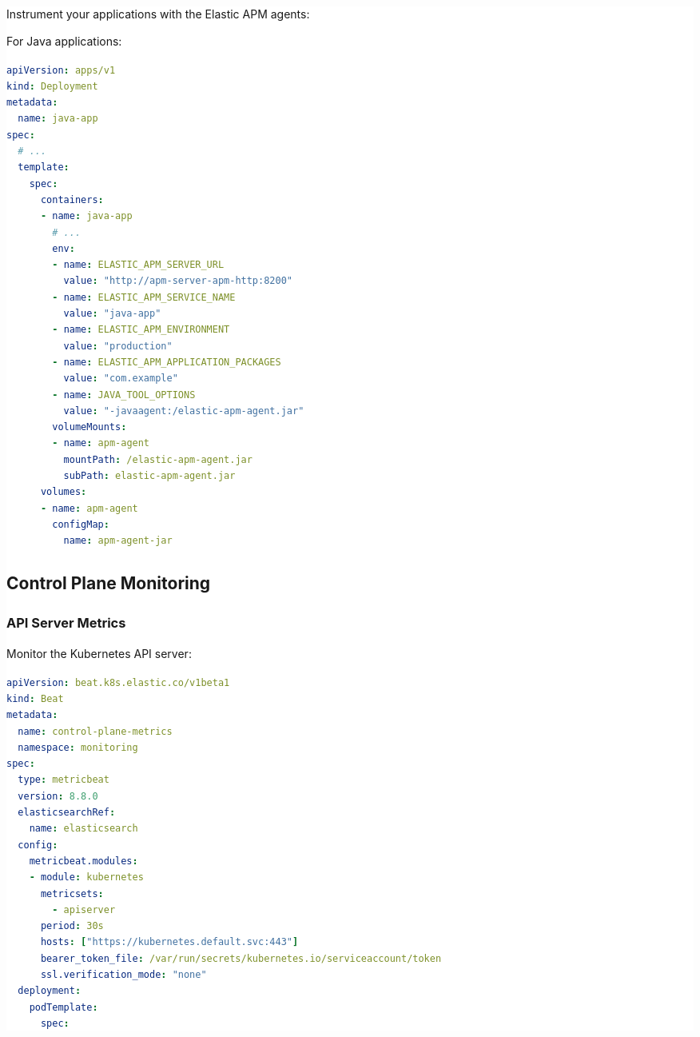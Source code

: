 Instrument your applications with the Elastic APM agents:

For Java applications:
```yaml
apiVersion: apps/v1
kind: Deployment
metadata:
  name: java-app
spec:
  # ...
  template:
    spec:
      containers:
      - name: java-app
        # ...
        env:
        - name: ELASTIC_APM_SERVER_URL
          value: "http://apm-server-apm-http:8200"
        - name: ELASTIC_APM_SERVICE_NAME
          value: "java-app"
        - name: ELASTIC_APM_ENVIRONMENT
          value: "production"
        - name: ELASTIC_APM_APPLICATION_PACKAGES
          value: "com.example"
        - name: JAVA_TOOL_OPTIONS
          value: "-javaagent:/elastic-apm-agent.jar"
        volumeMounts:
        - name: apm-agent
          mountPath: /elastic-apm-agent.jar
          subPath: elastic-apm-agent.jar
      volumes:
      - name: apm-agent
        configMap:
          name: apm-agent-jar
```

## Control Plane Monitoring

### API Server Metrics

Monitor the Kubernetes API server:

```yaml
apiVersion: beat.k8s.elastic.co/v1beta1
kind: Beat
metadata:
  name: control-plane-metrics
  namespace: monitoring
spec:
  type: metricbeat
  version: 8.8.0
  elasticsearchRef:
    name: elasticsearch
  config:
    metricbeat.modules:
    - module: kubernetes
      metricsets:
        - apiserver
      period: 30s
      hosts: ["https://kubernetes.default.svc:443"]
      bearer_token_file: /var/run/secrets/kubernetes.io/serviceaccount/token
      ssl.verification_mode: "none"
  deployment:
    podTemplate:
      spec:
```
